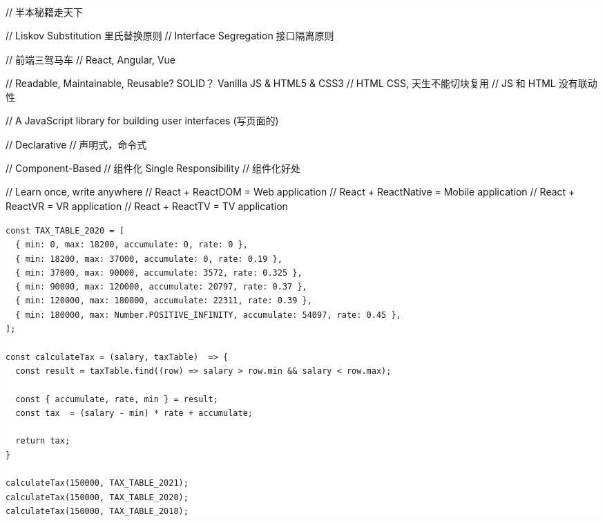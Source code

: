 // 半本秘籍走天下

// Liskov Substitution 里氏替换原则
// Interface Segregation 接口隔离原则

// 前端三驾马车
// React, Angular, Vue

// Readable, Maintainable, Reusable? SOLID？ Vanilla JS & HTML5 & CSS3
// HTML CSS, 天生不能切块复用
// JS 和 HTML 没有联动性

// A JavaScript library for building user interfaces (写页面的)

// Declarative
// 声明式，命令式

// Component-Based
// 组件化 Single Responsibility
// 组件化好处

// Learn once, write anywhere
// React + ReactDOM = Web application
// React + ReactNative = Mobile application
// React + ReactVR = VR application
// React + ReactTV = TV application

```
const TAX_TABLE_2020 = [
  { min: 0, max: 18200, accumulate: 0, rate: 0 },
  { min: 18200, max: 37000, accumulate: 0, rate: 0.19 },
  { min: 37000, max: 90000, accumulate: 3572, rate: 0.325 },
  { min: 90000, max: 120000, accumulate: 20797, rate: 0.37 },
  { min: 120000, max: 180000, accumulate: 22311, rate: 0.39 },
  { min: 180000, max: Number.POSITIVE_INFINITY, accumulate: 54097, rate: 0.45 },
];

const calculateTax = (salary, taxTable)  => {
  const result = taxTable.find((row) => salary > row.min && salary < row.max);

  const { accumulate, rate, min } = result;
  const tax  = (salary - min) * rate + accumulate;

  return tax;
}

calculateTax(150000, TAX_TABLE_2021);
calculateTax(150000, TAX_TABLE_2020);
calculateTax(150000, TAX_TABLE_2018);
```
